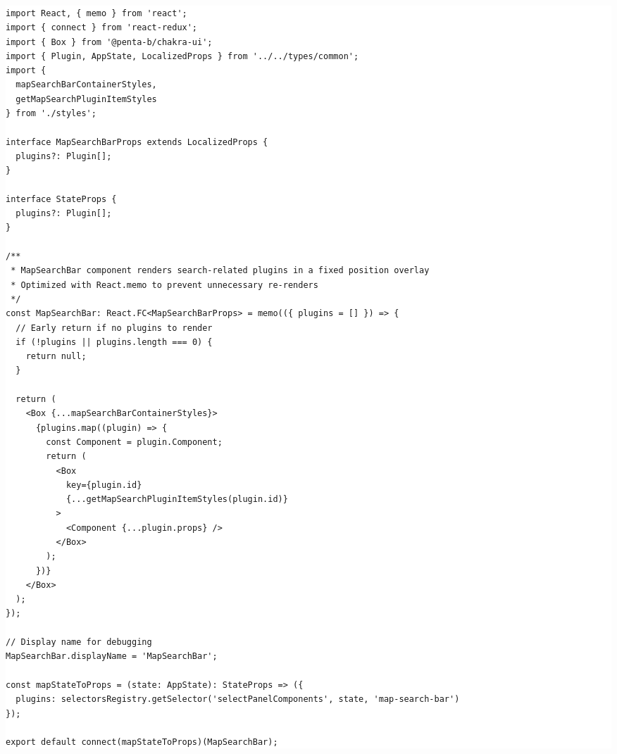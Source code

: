 ```
import React, { memo } from 'react';
import { connect } from 'react-redux';
import { Box } from '@penta-b/chakra-ui';
import { Plugin, AppState, LocalizedProps } from '../../types/common';
import {
  mapSearchBarContainerStyles,
  getMapSearchPluginItemStyles
} from './styles';

interface MapSearchBarProps extends LocalizedProps {
  plugins?: Plugin[];
}

interface StateProps {
  plugins?: Plugin[];
}

/**
 * MapSearchBar component renders search-related plugins in a fixed position overlay
 * Optimized with React.memo to prevent unnecessary re-renders
 */
const MapSearchBar: React.FC<MapSearchBarProps> = memo(({ plugins = [] }) => {
  // Early return if no plugins to render
  if (!plugins || plugins.length === 0) {
    return null;
  }
  
  return (
    <Box {...mapSearchBarContainerStyles}>
      {plugins.map((plugin) => {
        const Component = plugin.Component;
        return (
          <Box 
            key={plugin.id}
            {...getMapSearchPluginItemStyles(plugin.id)}
          >
            <Component {...plugin.props} />
          </Box>
        );
      })}
    </Box>
  );
});

// Display name for debugging
MapSearchBar.displayName = 'MapSearchBar';

const mapStateToProps = (state: AppState): StateProps => ({
  plugins: selectorsRegistry.getSelector('selectPanelComponents', state, 'map-search-bar')
});

export default connect(mapStateToProps)(MapSearchBar);
```

